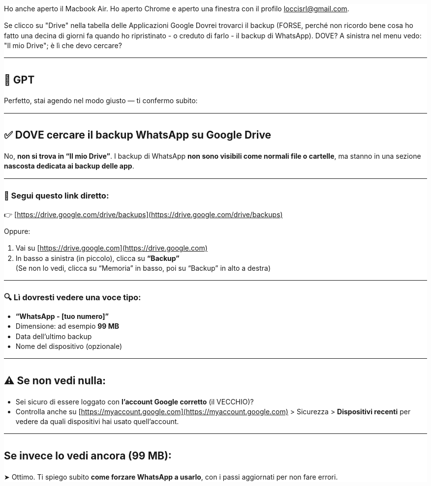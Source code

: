 Ho anche aperto il Macbook Air. 
Ho aperto Chrome e aperto una finestra con il profilo loccisrl@gmail.com.

Se clicco su "Drive" nella tabella delle Applicazioni Google Dovrei trovarci il backup (FORSE, perché non ricordo bene cosa ho fatto una decina di giorni fa quando ho ripristinato - o creduto di farlo - il backup di WhatsApp).
DOVE? A sinistra nel menu vedo: "Il mio Drive"; è lì che devo cercare?

---

## 🤖 **GPT**

Perfetto, stai agendo nel modo giusto — ti confermo subito:

---

## ✅ **DOVE cercare il backup WhatsApp su Google Drive**

No, **non si trova in “Il mio Drive”**. I backup di WhatsApp **non sono visibili come normali file o cartelle**, ma stanno in una sezione **nascosta dedicata ai backup delle app**.

---

### 🎯 Segui questo link diretto:
👉 [https://drive.google.com/drive/backups](https://drive.google.com/drive/backups)

Oppure:

1. Vai su [https://drive.google.com](https://drive.google.com)
2. In basso a sinistra (in piccolo), clicca su **“Backup”**  
   (Se non lo vedi, clicca su “Memoria” in basso, poi su “Backup” in alto a destra)

---

### 🔍 Lì dovresti vedere una voce tipo:
- **“WhatsApp - [tuo numero]”**
- Dimensione: ad esempio **99 MB**
- Data dell’ultimo backup
- Nome del dispositivo (opzionale)

---

## ⚠️ Se **non vedi nulla**:
- Sei sicuro di essere loggato con **l’account Google corretto** (il VECCHIO)?
- Controlla anche su [https://myaccount.google.com](https://myaccount.google.com) > Sicurezza > **Dispositivi recenti** per vedere da quali dispositivi hai usato quell’account.

---

## Se invece **lo vedi ancora (99 MB)**:
➤ Ottimo. Ti spiego subito **come forzare WhatsApp a usarlo**, con i passi aggiornati per non fare errori.
